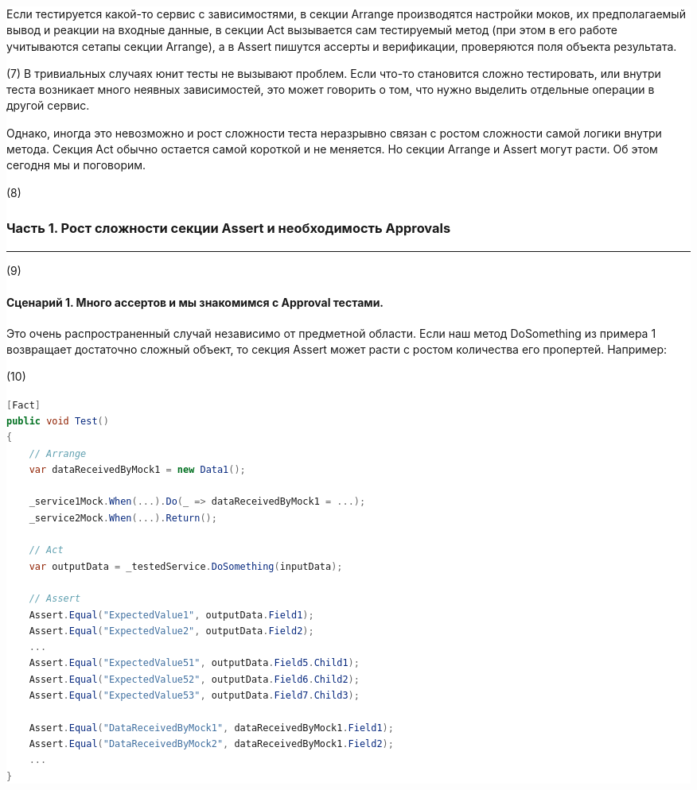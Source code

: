 Если тестируется какой-то сервис с зависимостями, в секции Arrange производятся настройки моков, их предполагаемый вывод и реакции на входные данные, в секции Act вызывается сам тестируемый метод (при этом в его работе учитываются сетапы секции Arrange), а в Assert пишутся ассерты и верификации, проверяются поля объекта результата.

(7)
В тривиальных случаях юнит тесты не вызывают проблем. Если что-то становится сложно тестировать, или внутри теста возникает много неявных зависимостей, это может говорить о том, что нужно выделить отдельные операции в другой сервис. 

Однако, иногда это невозможно и рост сложности теста неразрывно связан с ростом сложности самой логики внутри метода. Секция Act обычно остается самой короткой и не меняется. Но секции Arrange и Assert могут расти. Об этом сегодня мы и поговорим. 

(8)
### Часть 1. Рост сложности секции Assert и необходимость Approvals

---

(9)
#### Сценарий 1. Много ассертов и мы знакомимся с Approval тестами.

Это очень распространенный случай независимо от предметной области. Если наш метод DoSomething из примера 1 возвращает достаточно сложный объект, то секция Assert может расти с ростом количества его пропертей. Например:

(10)

```csharp
[Fact]
public void Test()
{
	// Arrange
	var dataReceivedByMock1 = new Data1();

	_service1Mock.When(...).Do(_ => dataReceivedByMock1 = ...);
	_service2Mock.When(...).Return();

	// Act
	var outputData = _testedService.DoSomething(inputData);
	
	// Assert
	Assert.Equal("ExpectedValue1", outputData.Field1);
	Assert.Equal("ExpectedValue2", outputData.Field2);
	...
	Assert.Equal("ExpectedValue51", outputData.Field5.Child1);
	Assert.Equal("ExpectedValue52", outputData.Field6.Child2);
	Assert.Equal("ExpectedValue53", outputData.Field7.Child3);
	
	Assert.Equal("DataReceivedByMock1", dataReceivedByMock1.Field1);
	Assert.Equal("DataReceivedByMock2", dataReceivedByMock1.Field2);
	...
}
```
